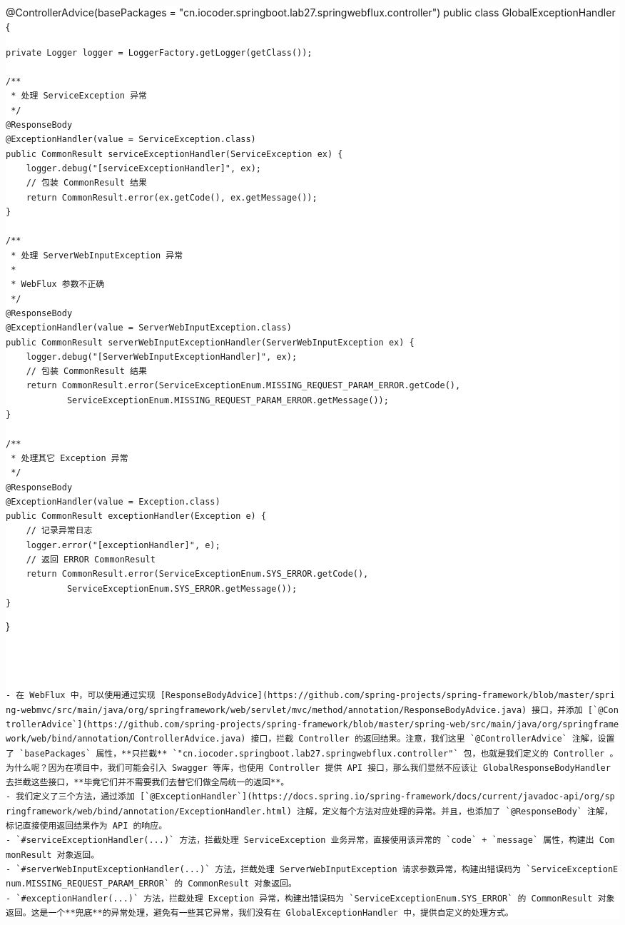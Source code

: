 @ControllerAdvice(basePackages = "cn.iocoder.springboot.lab27.springwebflux.controller")
public class GlobalExceptionHandler {

    private Logger logger = LoggerFactory.getLogger(getClass());

    /**
     * 处理 ServiceException 异常
     */
    @ResponseBody
    @ExceptionHandler(value = ServiceException.class)
    public CommonResult serviceExceptionHandler(ServiceException ex) {
        logger.debug("[serviceExceptionHandler]", ex);
        // 包装 CommonResult 结果
        return CommonResult.error(ex.getCode(), ex.getMessage());
    }

    /**
     * 处理 ServerWebInputException 异常
     *
     * WebFlux 参数不正确
     */
    @ResponseBody
    @ExceptionHandler(value = ServerWebInputException.class)
    public CommonResult serverWebInputExceptionHandler(ServerWebInputException ex) {
        logger.debug("[ServerWebInputExceptionHandler]", ex);
        // 包装 CommonResult 结果
        return CommonResult.error(ServiceExceptionEnum.MISSING_REQUEST_PARAM_ERROR.getCode(),
                ServiceExceptionEnum.MISSING_REQUEST_PARAM_ERROR.getMessage());
    }

    /**
     * 处理其它 Exception 异常
     */
    @ResponseBody
    @ExceptionHandler(value = Exception.class)
    public CommonResult exceptionHandler(Exception e) {
        // 记录异常日志
        logger.error("[exceptionHandler]", e);
        // 返回 ERROR CommonResult
        return CommonResult.error(ServiceExceptionEnum.SYS_ERROR.getCode(),
                ServiceExceptionEnum.SYS_ERROR.getMessage());
    }

}
```



- 在 WebFlux 中，可以使用通过实现 [ResponseBodyAdvice](https://github.com/spring-projects/spring-framework/blob/master/spring-webmvc/src/main/java/org/springframework/web/servlet/mvc/method/annotation/ResponseBodyAdvice.java) 接口，并添加 [`@ControllerAdvice`](https://github.com/spring-projects/spring-framework/blob/master/spring-web/src/main/java/org/springframework/web/bind/annotation/ControllerAdvice.java) 接口，拦截 Controller 的返回结果。注意，我们这里 `@ControllerAdvice` 注解，设置了 `basePackages` 属性，**只拦截** `"cn.iocoder.springboot.lab27.springwebflux.controller"` 包，也就是我们定义的 Controller 。为什么呢？因为在项目中，我们可能会引入 Swagger 等库，也使用 Controller 提供 API 接口，那么我们显然不应该让 GlobalResponseBodyHandler 去拦截这些接口，**毕竟它们并不需要我们去替它们做全局统一的返回**。
- 我们定义了三个方法，通过添加 [`@ExceptionHandler`](https://docs.spring.io/spring-framework/docs/current/javadoc-api/org/springframework/web/bind/annotation/ExceptionHandler.html) 注解，定义每个方法对应处理的异常。并且，也添加了 `@ResponseBody` 注解，标记直接使用返回结果作为 API 的响应。
- `#serviceExceptionHandler(...)` 方法，拦截处理 ServiceException 业务异常，直接使用该异常的 `code` + `message` 属性，构建出 CommonResult 对象返回。
- `#serverWebInputExceptionHandler(...)` 方法，拦截处理 ServerWebInputException 请求参数异常，构建出错误码为 `ServiceExceptionEnum.MISSING_REQUEST_PARAM_ERROR` 的 CommonResult 对象返回。
- `#exceptionHandler(...)` 方法，拦截处理 Exception 异常，构建出错误码为 `ServiceExceptionEnum.SYS_ERROR` 的 CommonResult 对象返回。这是一个**兜底**的异常处理，避免有一些其它异常，我们没有在 GlobalExceptionHandler 中，提供自定义的处理方式。

```